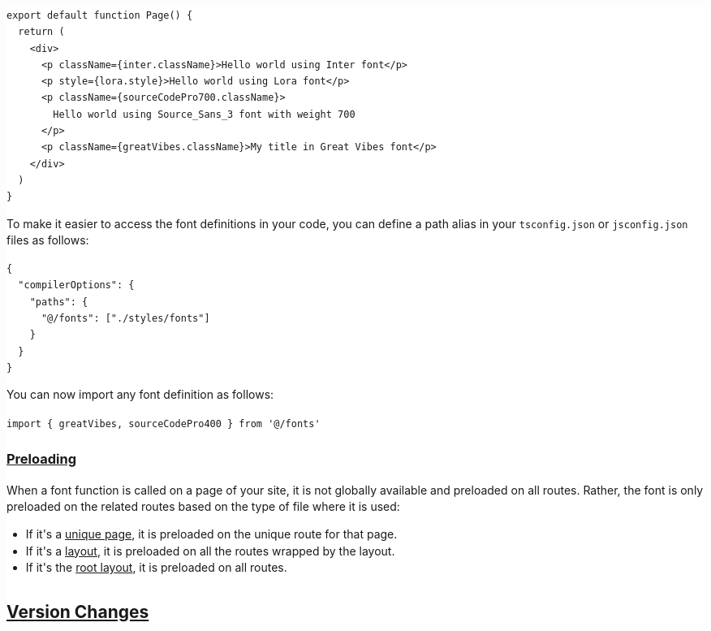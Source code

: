     export default function Page() {
      return (
        <div>
          <p className={inter.className}>Hello world using Inter font</p>
          <p style={lora.style}>Hello world using Lora font</p>
          <p className={sourceCodePro700.className}>
            Hello world using Source_Sans_3 font with weight 700
          </p>
          <p className={greatVibes.className}>My title in Great Vibes font</p>
        </div>
      )
    }

To make it easier to access the font definitions in your code, you can define a path alias in your `tsconfig.json` or `jsconfig.json` files as follows:

    {
      "compilerOptions": {
        "paths": {
          "@/fonts": ["./styles/fonts"]
        }
      }
    }

You can now import any font definition as follows:

    import { greatVibes, sourceCodePro400 } from '@/fonts'

### [Preloading](#preloading)

When a font function is called on a page of your site, it is not globally available and preloaded on all routes. Rather, the font is only preloaded on the related routes based on the type of file where it is used:

*   If it's a [unique page](/docs/app/api-reference/file-conventions/page), it is preloaded on the unique route for that page.
*   If it's a [layout](about:/docs/app/building-your-application/routing/layouts-and-templates#layouts), it is preloaded on all the routes wrapped by the layout.
*   If it's the [root layout](about:/docs/app/building-your-application/routing/layouts-and-templates#root-layout-required), it is preloaded on all routes.

## [Version Changes](#version-changes)
